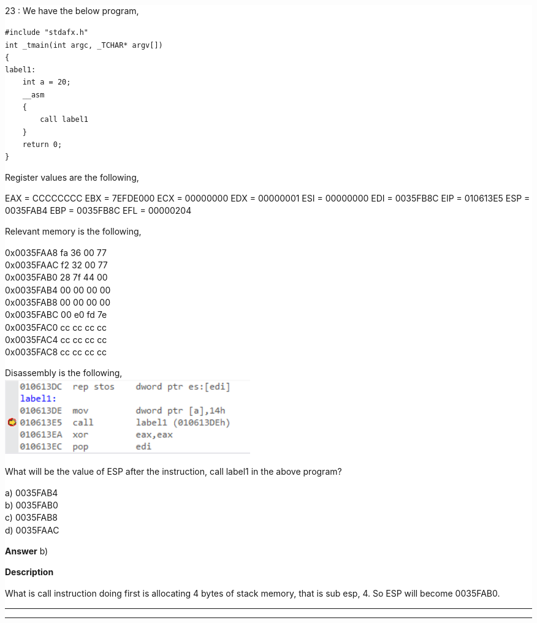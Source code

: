 

23 : We have the below program,  

```
#include "stdafx.h"
int _tmain(int argc, _TCHAR* argv[])
{
label1:
    int a = 20;
    __asm
    {
        call label1
    }
    return 0;
}
```

Register values are the following,

EAX = CCCCCCCC EBX = 7EFDE000 ECX = 00000000 EDX = 00000001 ESI = 00000000 EDI = 0035FB8C EIP = 010613E5 ESP = 0035FAB4 EBP = 0035FB8C EFL = 00000204 

Relevant memory is the following,

0x0035FAA8 fa 36 00 77  
0x0035FAAC f2 32 00 77  
0x0035FAB0 28 7f 44 00  
0x0035FAB4 00 00 00 00  
0x0035FAB8 00 00 00 00  
0x0035FABC 00 e0 fd 7e  
0x0035FAC0 cc cc cc cc  
0x0035FAC4 cc cc cc cc  
0x0035FAC8 cc cc cc cc  

Disassembly is the following,  
<img src="https://github.com/sourcelens/The_Ultimate_Beginners_Course_For_ComputerScience_Or_IT/blob/main/Questions/Q_48_AssemblySingleInstructionPractice_push_pop_call_ret/Images/Q_48_Disassembly23.png" width="400"/>  

What will be the value of ESP after the instruction, call label1 in the above program?  

a) 0035FAB4  
b) 0035FAB0  
c) 0035FAB8  
d) 0035FAAC  

**Answer** b) 

**Description**

What is call instruction doing first is allocating 4 bytes of stack memory, that is sub esp, 4. So ESP will become 0035FAB0.  

---
---